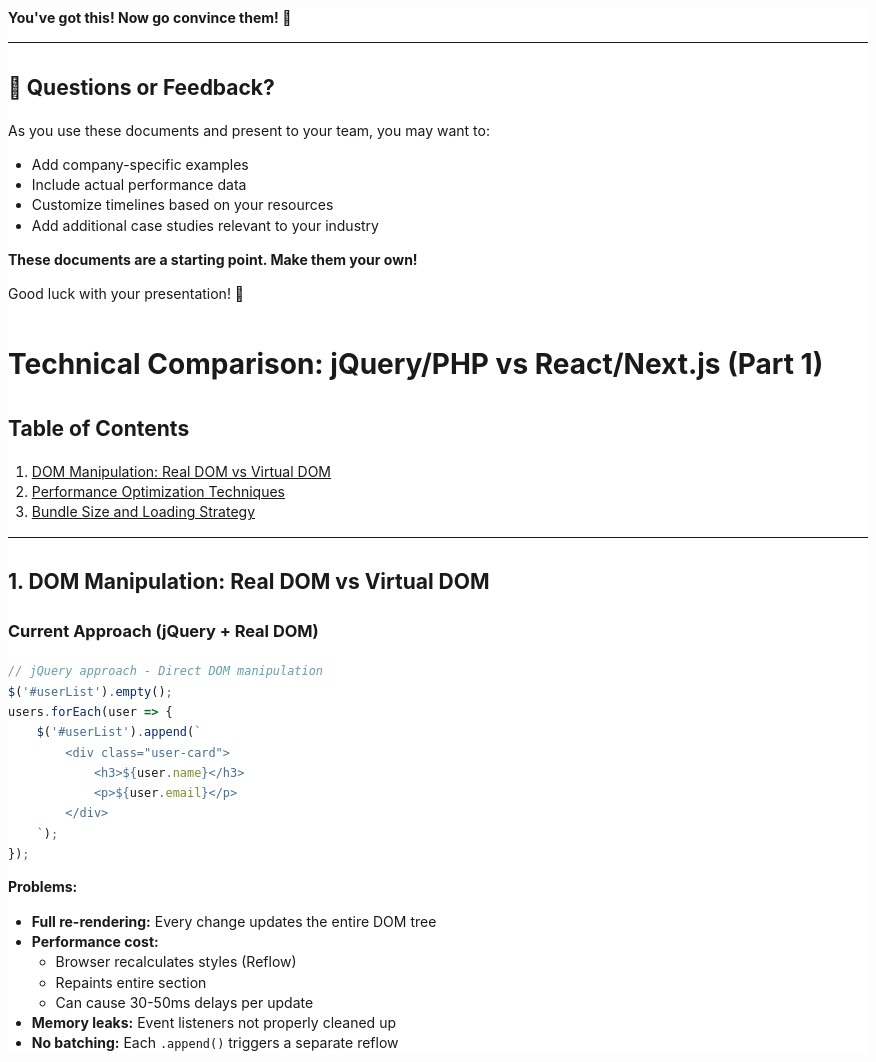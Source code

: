 **You've got this! Now go convince them! 💪**

---

## 📧 Questions or Feedback?

As you use these documents and present to your team, you may want to:
- Add company-specific examples
- Include actual performance data
- Customize timelines based on your resources
- Add additional case studies relevant to your industry

**These documents are a starting point. Make them your own!**

Good luck with your presentation! 🚀


# Technical Comparison: jQuery/PHP vs React/Next.js (Part 1)

## Table of Contents
1. [DOM Manipulation: Real DOM vs Virtual DOM](#dom-manipulation)
2. [Performance Optimization Techniques](#performance-optimization)
3. [Bundle Size and Loading Strategy](#bundle-size)

---

## 1. DOM Manipulation: Real DOM vs Virtual DOM

### Current Approach (jQuery + Real DOM)

```javascript
// jQuery approach - Direct DOM manipulation
$('#userList').empty();
users.forEach(user => {
    $('#userList').append(`
        <div class="user-card">
            <h3>${user.name}</h3>
            <p>${user.email}</p>
        </div>
    `);
});
```

**Problems:**
- **Full re-rendering:** Every change updates the entire DOM tree
- **Performance cost:** 
  - Browser recalculates styles (Reflow)
  - Repaints entire section
  - Can cause 30-50ms delays per update
- **Memory leaks:** Event listeners not properly cleaned up
- **No batching:** Each `.append()` triggers a separate reflow
